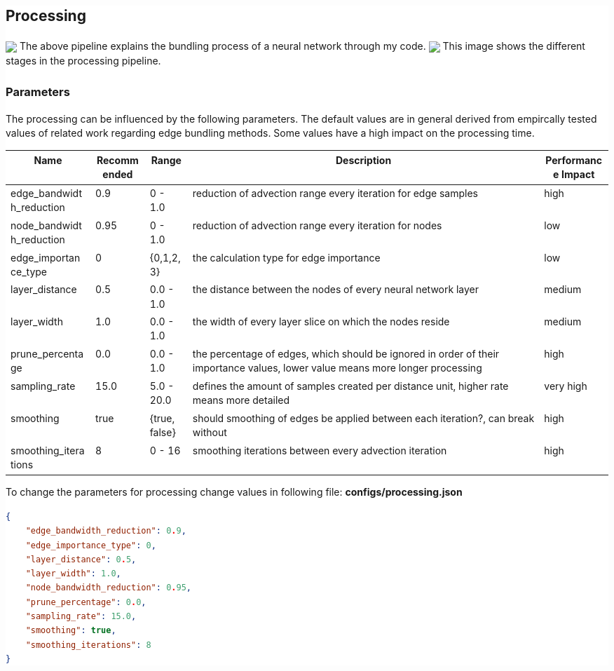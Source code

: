 

## Processing

<img align="center" src="/img/img for post/CNN Vis/docs/images/own_pipeline.png" />
The above pipeline explains the bundling process of a neural network through my code. 


<img align="center" src="/img/img for post/CNN Vis/docs/images/comparisson_processing.jpg" />
This image shows the different stages in the processing pipeline.



### Parameters

The processing can be influenced by the following parameters. The default values are in general derived from empircally tested values of related work regarding edge bundling methods. Some values have a high impact on the processing time.

|Name|Recommended|Range|Description|Performance Impact|
|---|---|---|---|---|
|edge_bandwidth_reduction|0.9|0 - 1.0|reduction of advection range every iteration for edge samples|high|
|node_bandwidth_reduction|0.95|0 - 1.0|reduction of advection range every iteration for nodes|low|
|edge_importance_type|0|{0,1,2,3}|the calculation type for edge importance|low|
|layer_distance|0.5|0.0 - 1.0|the distance between the nodes of every neural network layer|medium|
|layer_width|1.0|0.0 - 1.0|the width of every layer slice on which the nodes reside|medium|
|prune_percentage|0.0|0.0 - 1.0|the percentage of edges, which should be ignored in order of their importance values, lower value means more longer processing|high|
|sampling_rate|15.0|5.0 - 20.0|defines the amount of samples created per distance unit, higher rate means more detailed|very high|
|smoothing|true|{true, false}|should smoothing of edges be applied between each iteration?, can break without|high|
|smoothing_iterations|8|0 - 16|smoothing iterations between every advection iteration|high|

To change the parameters for processing change values in following file:
**configs/processing.json**
```json
{
    "edge_bandwidth_reduction": 0.9,
    "edge_importance_type": 0,
    "layer_distance": 0.5,
    "layer_width": 1.0,
    "node_bandwidth_reduction": 0.95,
    "prune_percentage": 0.0,
    "sampling_rate": 15.0,
    "smoothing": true,
    "smoothing_iterations": 8
}
```


